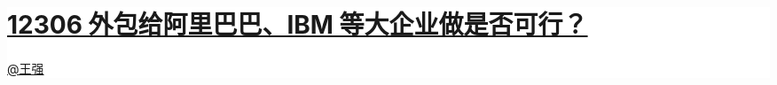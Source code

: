 
#  [12306 外包给阿里巴巴、IBM 等大企业做是否可行？](https://zhihu.com/questions/22451397)



[@王强](https://zhihu.com/people/789e2e68e5baf02a859da78a07527761)

